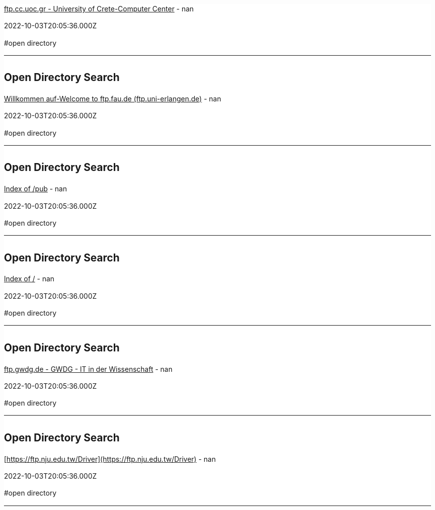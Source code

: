 [ftp.cc.uoc.gr - University of Crete-Computer Center](https://ftp.cc.uoc.gr) - nan

2022-10-03T20:05:36.000Z

#open directory

---

## Open Directory Search

[Willkommen auf-Welcome to ftp.fau.de (ftp.uni-erlangen.de)](https://ftp.fau.de) - nan

2022-10-03T20:05:36.000Z

#open directory

---

## Open Directory Search

[Index of /pub](https://ftp.gaby.de/pub) - nan

2022-10-03T20:05:36.000Z

#open directory

---

## Open Directory Search

[Index of /](https://ftp.gnome.org) - nan

2022-10-03T20:05:36.000Z

#open directory

---

## Open Directory Search

[ftp.gwdg.de - GWDG - IT in der Wissenschaft](https://ftp.gwdg.de) - nan

2022-10-03T20:05:36.000Z

#open directory

---

## Open Directory Search

[https://ftp.nju.edu.tw/Driver](https://ftp.nju.edu.tw/Driver) - nan

2022-10-03T20:05:36.000Z

#open directory

---
